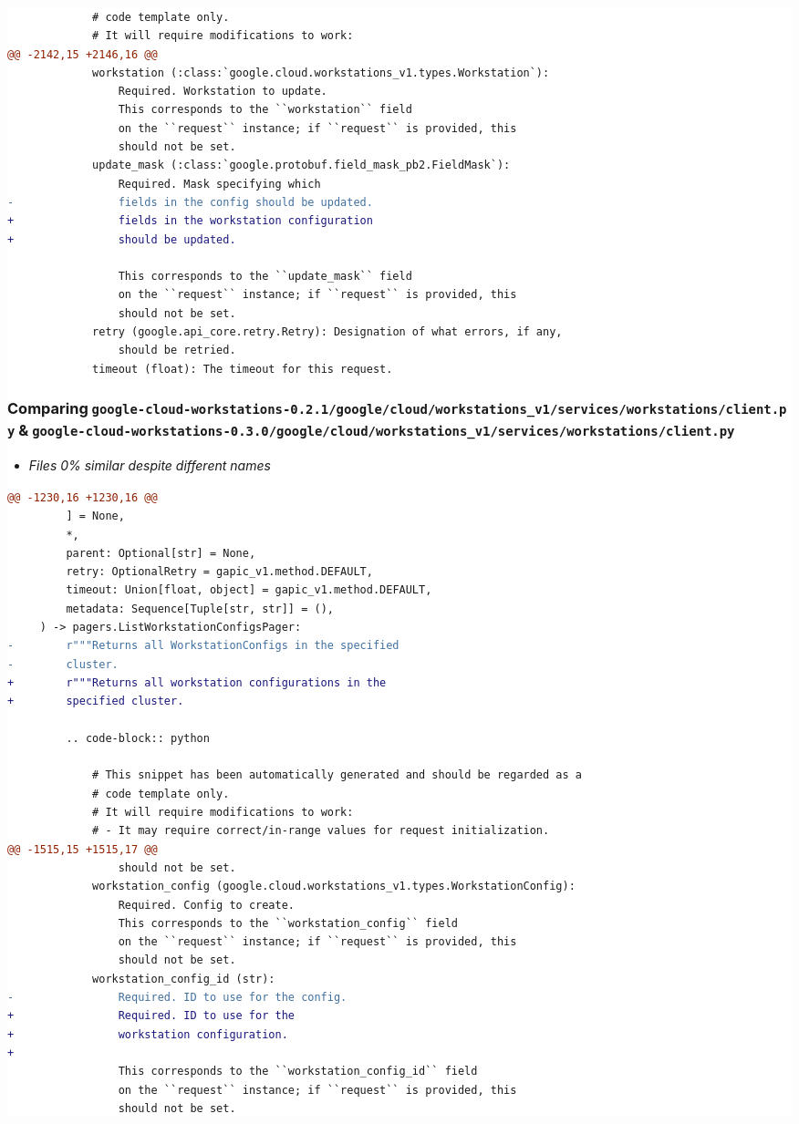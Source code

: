 ```diff
             # code template only.
             # It will require modifications to work:
@@ -2142,15 +2146,16 @@
             workstation (:class:`google.cloud.workstations_v1.types.Workstation`):
                 Required. Workstation to update.
                 This corresponds to the ``workstation`` field
                 on the ``request`` instance; if ``request`` is provided, this
                 should not be set.
             update_mask (:class:`google.protobuf.field_mask_pb2.FieldMask`):
                 Required. Mask specifying which
-                fields in the config should be updated.
+                fields in the workstation configuration
+                should be updated.
 
                 This corresponds to the ``update_mask`` field
                 on the ``request`` instance; if ``request`` is provided, this
                 should not be set.
             retry (google.api_core.retry.Retry): Designation of what errors, if any,
                 should be retried.
             timeout (float): The timeout for this request.
```

### Comparing `google-cloud-workstations-0.2.1/google/cloud/workstations_v1/services/workstations/client.py` & `google-cloud-workstations-0.3.0/google/cloud/workstations_v1/services/workstations/client.py`

 * *Files 0% similar despite different names*

```diff
@@ -1230,16 +1230,16 @@
         ] = None,
         *,
         parent: Optional[str] = None,
         retry: OptionalRetry = gapic_v1.method.DEFAULT,
         timeout: Union[float, object] = gapic_v1.method.DEFAULT,
         metadata: Sequence[Tuple[str, str]] = (),
     ) -> pagers.ListWorkstationConfigsPager:
-        r"""Returns all WorkstationConfigs in the specified
-        cluster.
+        r"""Returns all workstation configurations in the
+        specified cluster.
 
         .. code-block:: python
 
             # This snippet has been automatically generated and should be regarded as a
             # code template only.
             # It will require modifications to work:
             # - It may require correct/in-range values for request initialization.
@@ -1515,15 +1515,17 @@
                 should not be set.
             workstation_config (google.cloud.workstations_v1.types.WorkstationConfig):
                 Required. Config to create.
                 This corresponds to the ``workstation_config`` field
                 on the ``request`` instance; if ``request`` is provided, this
                 should not be set.
             workstation_config_id (str):
-                Required. ID to use for the config.
+                Required. ID to use for the
+                workstation configuration.
+
                 This corresponds to the ``workstation_config_id`` field
                 on the ``request`` instance; if ``request`` is provided, this
                 should not be set.
```